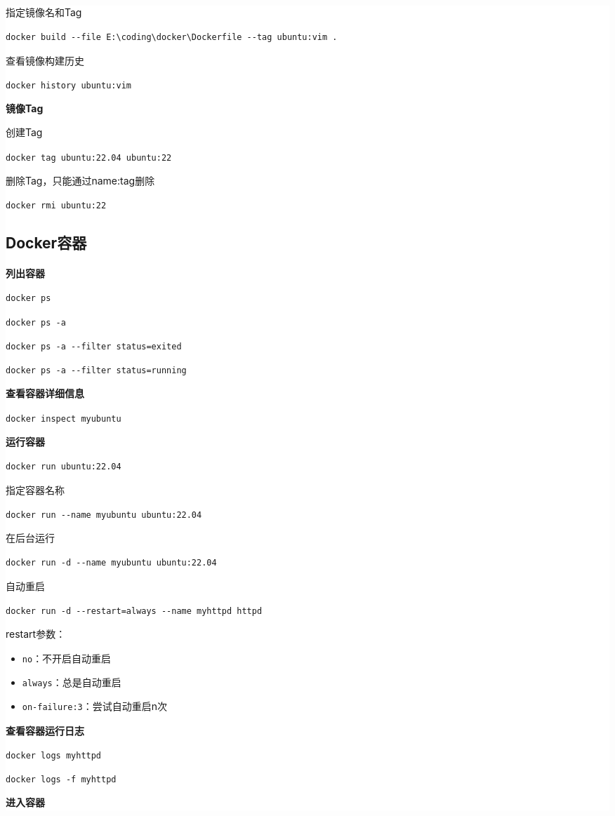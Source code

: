 指定镜像名和Tag

`docker build --file E:\coding\docker\Dockerfile --tag ubuntu:vim .`

查看镜像构建历史

`docker history ubuntu:vim`

**镜像Tag**

创建Tag

`docker tag ubuntu:22.04 ubuntu:22`

删除Tag，只能通过name:tag删除

`docker rmi ubuntu:22`

## Docker容器

**列出容器**

`docker ps`

`docker ps -a`

`docker ps -a --filter status=exited`

`docker ps -a --filter status=running`

**查看容器详细信息**

`docker inspect myubuntu`

**运行容器**

`docker run ubuntu:22.04`

指定容器名称

`docker run --name myubuntu ubuntu:22.04`

在后台运行

`docker run -d --name myubuntu ubuntu:22.04`

自动重启

`docker run -d --restart=always --name myhttpd httpd`

restart参数：

- `no`：不开启自动重启

- `always`：总是自动重启
- `on-failure:3`：尝试自动重启n次

**查看容器运行日志**

`docker logs myhttpd`

`docker logs -f myhttpd`

**进入容器**
